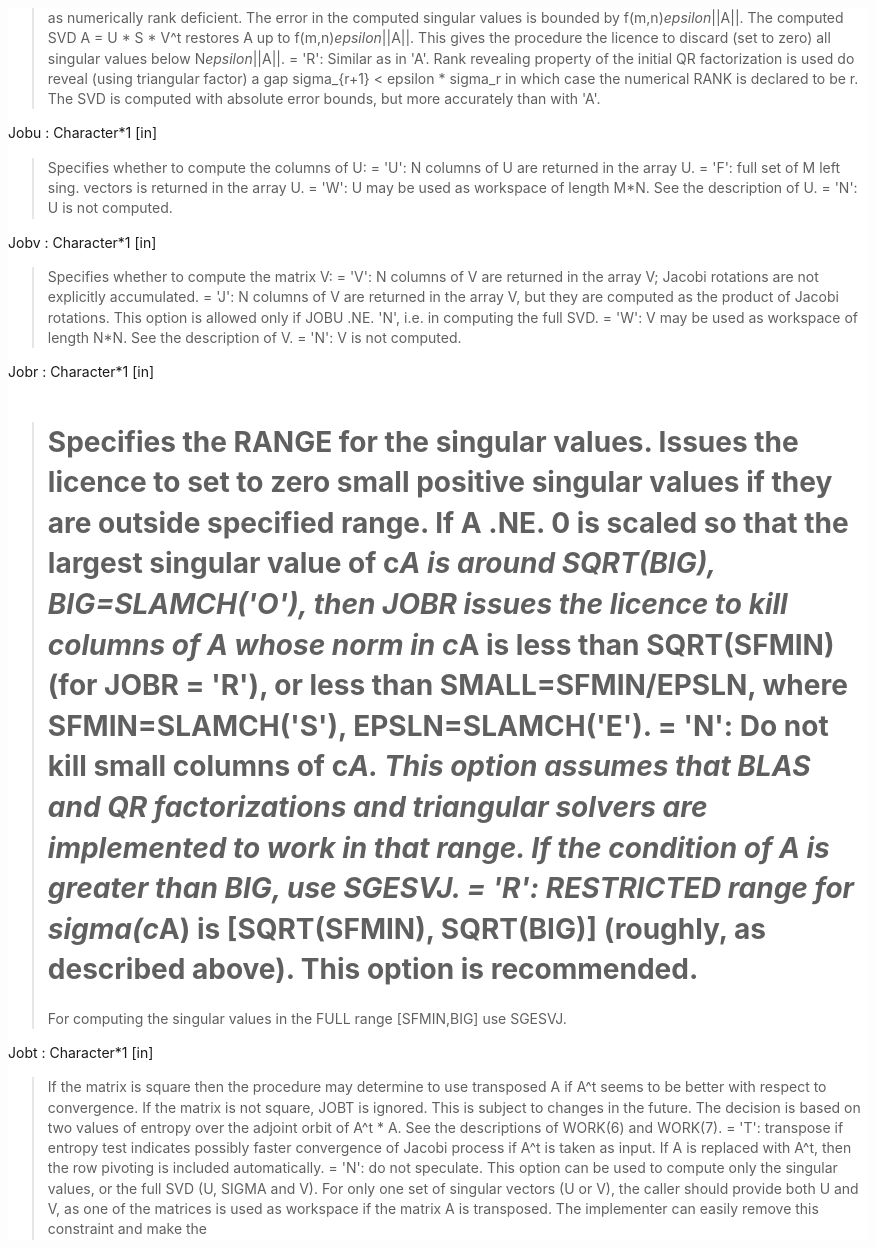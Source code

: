 > as numerically rank deficient. The error in the computed
> singular values is bounded by f(m,n)*epsilon*||A||.
> The computed SVD A = U * S * V^t restores A up to
> f(m,n)*epsilon*||A||.
> This gives the procedure the licence to discard (set to zero)
> all singular values below N*epsilon*||A||.
> = 'R': Similar as in 'A'. Rank revealing property of the initial
> QR factorization is used do reveal (using triangular factor)
> a gap sigma_{r+1} < epsilon * sigma_r in which case the
> numerical RANK is declared to be r. The SVD is computed with
> absolute error bounds, but more accurately than with 'A'.

Jobu : Character*1 [in]
> Specifies whether to compute the columns of U:
> = 'U': N columns of U are returned in the array U.
> = 'F': full set of M left sing. vectors is returned in the array U.
> = 'W': U may be used as workspace of length M*N. See the description
> of U.
> = 'N': U is not computed.

Jobv : Character*1 [in]
> Specifies whether to compute the matrix V:
> = 'V': N columns of V are returned in the array V; Jacobi rotations
> are not explicitly accumulated.
> = 'J': N columns of V are returned in the array V, but they are
> computed as the product of Jacobi rotations. This option is
> allowed only if JOBU .NE. 'N', i.e. in computing the full SVD.
> = 'W': V may be used as workspace of length N*N. See the description
> of V.
> = 'N': V is not computed.

Jobr : Character*1 [in]
> Specifies the RANGE for the singular values. Issues the licence to
> set to zero small positive singular values if they are outside
> specified range. If A .NE. 0 is scaled so that the largest singular
> value of c*A is around SQRT(BIG), BIG=SLAMCH('O'), then JOBR issues
> the licence to kill columns of A whose norm in c*A is less than
> SQRT(SFMIN) (for JOBR = 'R'), or less than SMALL=SFMIN/EPSLN,
> where SFMIN=SLAMCH('S'), EPSLN=SLAMCH('E').
> = 'N': Do not kill small columns of c*A. This option assumes that
> BLAS and QR factorizations and triangular solvers are
> implemented to work in that range. If the condition of A
> is greater than BIG, use SGESVJ.
> = 'R': RESTRICTED range for sigma(c*A) is [SQRT(SFMIN), SQRT(BIG)]
> (roughly, as described above). This option is recommended.
> ===========================
> For computing the singular values in the FULL range [SFMIN,BIG]
> use SGESVJ.

Jobt : Character*1 [in]
> If the matrix is square then the procedure may determine to use
> transposed A if A^t seems to be better with respect to convergence.
> If the matrix is not square, JOBT is ignored. This is subject to
> changes in the future.
> The decision is based on two values of entropy over the adjoint
> orbit of A^t * A. See the descriptions of WORK(6) and WORK(7).
> = 'T': transpose if entropy test indicates possibly faster
> convergence of Jacobi process if A^t is taken as input. If A is
> replaced with A^t, then the row pivoting is included automatically.
> = 'N': do not speculate.
> This option can be used to compute only the singular values, or the
> full SVD (U, SIGMA and V). For only one set of singular vectors
> (U or V), the caller should provide both U and V, as one of the
> matrices is used as workspace if the matrix A is transposed.
> The implementer can easily remove this constraint and make the